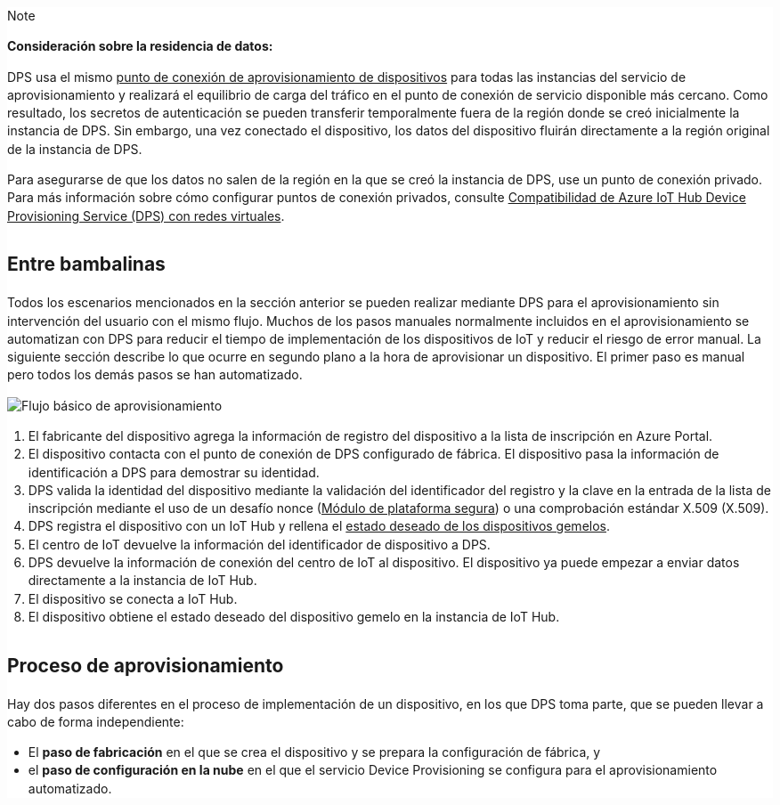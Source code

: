 >[!NOTE]
>**Consideración sobre la residencia de datos:**
>
>DPS usa el mismo [punto de conexión de aprovisionamiento de dispositivos](concepts-service.md#device-provisioning-endpoint) para todas las instancias del servicio de aprovisionamiento y realizará el equilibrio de carga del tráfico en el punto de conexión de servicio disponible más cercano. Como resultado, los secretos de autenticación se pueden transferir temporalmente fuera de la región donde se creó inicialmente la instancia de DPS. Sin embargo, una vez conectado el dispositivo, los datos del dispositivo fluirán directamente a la región original de la instancia de DPS.
>
>Para asegurarse de que los datos no salen de la región en la que se creó la instancia de DPS, use un punto de conexión privado.  Para más información sobre cómo configurar puntos de conexión privados, consulte [Compatibilidad de Azure IoT Hub Device Provisioning Service (DPS) con redes virtuales](virtual-network-support.md#private-endpoint-limitations).


## <a name="behind-the-scenes"></a>Entre bambalinas

Todos los escenarios mencionados en la sección anterior se pueden realizar mediante DPS para el aprovisionamiento sin intervención del usuario con el mismo flujo. Muchos de los pasos manuales normalmente incluidos en el aprovisionamiento se automatizan con DPS para reducir el tiempo de implementación de los dispositivos de IoT y reducir el riesgo de error manual. La siguiente sección describe lo que ocurre en segundo plano a la hora de aprovisionar un dispositivo. El primer paso es manual pero todos los demás pasos se han automatizado.

![Flujo básico de aprovisionamiento](./media/about-iot-dps/dps-provisioning-flow.png)

1. El fabricante del dispositivo agrega la información de registro del dispositivo a la lista de inscripción en Azure Portal.
2. El dispositivo contacta con el punto de conexión de DPS configurado de fábrica. El dispositivo pasa la información de identificación a DPS para demostrar su identidad.
3. DPS valida la identidad del dispositivo mediante la validación del identificador del registro y la clave en la entrada de la lista de inscripción mediante el uso de un desafío nonce ([Módulo de plataforma segura](https://trustedcomputinggroup.org/work-groups/trusted-platform-module/)) o una comprobación estándar X.509 (X.509).
4. DPS registra el dispositivo con un IoT Hub y rellena el [estado deseado de los dispositivos gemelos](../iot-hub/iot-hub-devguide-device-twins.md).
5. El centro de IoT devuelve la información del identificador de dispositivo a DPS.
6. DPS devuelve la información de conexión del centro de IoT al dispositivo. El dispositivo ya puede empezar a enviar datos directamente a la instancia de IoT Hub.
7. El dispositivo se conecta a IoT Hub.
8. El dispositivo obtiene el estado deseado del dispositivo gemelo en la instancia de IoT Hub.

## <a name="provisioning-process"></a>Proceso de aprovisionamiento

Hay dos pasos diferentes en el proceso de implementación de un dispositivo, en los que DPS toma parte, que se pueden llevar a cabo de forma independiente:

* El **paso de fabricación** en el que se crea el dispositivo y se prepara la configuración de fábrica, y
* el **paso de configuración en la nube** en el que el servicio Device Provisioning se configura para el aprovisionamiento automatizado.
